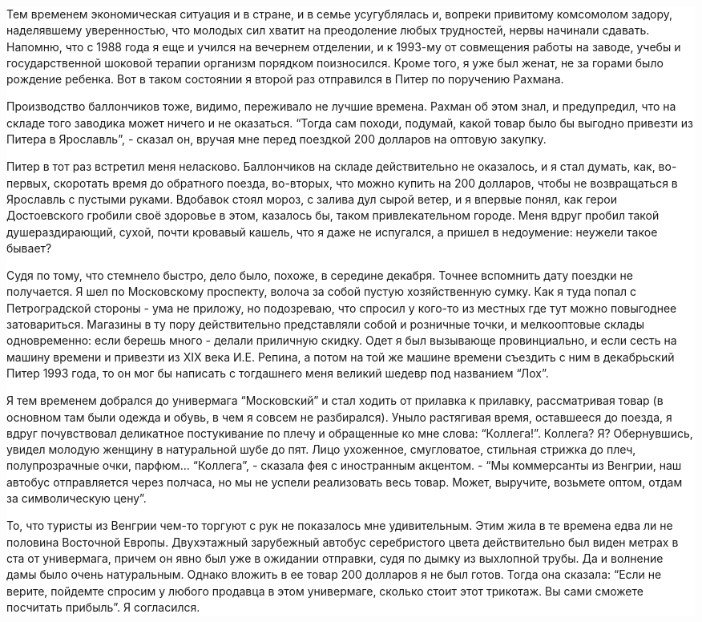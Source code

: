 Тем временем экономическая ситуация и в стране, и в семье усугублялась
и, вопреки привитому комсомолом задору, наделявшему уверенностью, что
молодых сил хватит на преодоление любых трудностей, нервы начинали
сдавать. Напомню, что с 1988 года я еще и учился на вечернем отделении,
и к 1993-му от совмещения работы на заводе, учебы и государственной
шоковой терапии организм порядком поизносился. Кроме того, я уже был
женат, не за горами было рождение ребенка. Вот в таком состоянии я
второй раз отправился в Питер по поручению Рахмана.

Производство баллончиков тоже, видимо, переживало не лучшие времена.
Рахман об этом знал, и предупредил, что на складе того заводика может
ничего и не оказаться. “Тогда сам походи, подумай, какой товар было бы
выгодно привезти из Питера в Ярославль”, - сказал он, вручая мне перед
поездкой 200 долларов на оптовую закупку.

Питер в тот раз встретил меня неласково. Баллончиков на складе
действительно не оказалось, и я стал думать, как, во-первых, скоротать
время до обратного поезда, во-вторых, что можно купить на 200 долларов,
чтобы не возвращаться в Ярославль с пустыми руками. Вдобавок стоял
мороз, с залива дул сырой ветер, и я впервые понял, как герои
Достоевского гробили своё здоровье в этом, казалось бы, таком
привлекательном городе. Меня вдруг пробил такой душераздирающий, сухой,
почти кровавый кашель, что я даже не испугался, а пришел в недоумение:
неужели такое бывает?

Судя по тому, что стемнело быстро, дело было, похоже, в середине
декабря. Точнее вспомнить дату поездки не получается. Я шел по
Московскому проспекту, волоча за собой пустую хозяйственную сумку. Как
я туда попал с Петроградской стороны - ума не приложу, но подозреваю,
что спросил у кого-то из местных где тут можно повыгоднее затовариться.
Магазины в ту пору действительно представляли собой и розничные точки,
и мелкооптовые склады одновременно: если берешь много - делали
приличную скидку. Одет я был вызывающе провинциально, и если сесть на
машину времени и привезти из XIX века И.Е. Репина, а потом на той же
машине времени съездить с ним в декабрьский Питер 1993 года, то он мог
бы написать с тогдашнего меня великий шедевр под названием “Лох”.

Я тем временем добрался до универмага “Московский” и стал ходить от
прилавка к прилавку, рассматривая товар (в основном там были одежда и
обувь, в чем я совсем не разбирался). Уныло растягивая время,
оставшееся до поезда, я вдруг почувствовал деликатное постукивание по
плечу и обращенные ко мне слова: “Коллега!”. Коллега? Я? Обернувшись,
увидел молодую женщину в натуральной шубе до пят. Лицо ухоженное,
смугловатое, стильная стрижка до плеч, полупрозрачные очки, парфюм…
“Коллега”, - сказала фея с иностранным акцентом. - “Мы коммерсанты из
Венгрии, наш автобус отправляется через полчаса, но мы не успели
реализовать весь товар. Может, выручите, возьмете оптом, отдам за
символическую цену”.

То, что туристы из Венгрии чем-то торгуют с рук не показалось мне
удивительным. Этим жила в те времена едва ли не половина Восточной
Европы. Двухэтажный зарубежный автобус серебристого цвета действительно
был виден метрах в ста от универмага, причем он явно был уже в ожидании
отправки, судя по дымку из выхлопной трубы. Да и волнение дамы было
очень натуральным. Однако вложить в ее товар 200 долларов я не был
готов. Тогда она сказала: “Если не верите, пойдемте спросим у любого
продавца в этом универмаге, сколько стоит этот трикотаж. Вы сами
сможете посчитать прибыль”. Я согласился.
